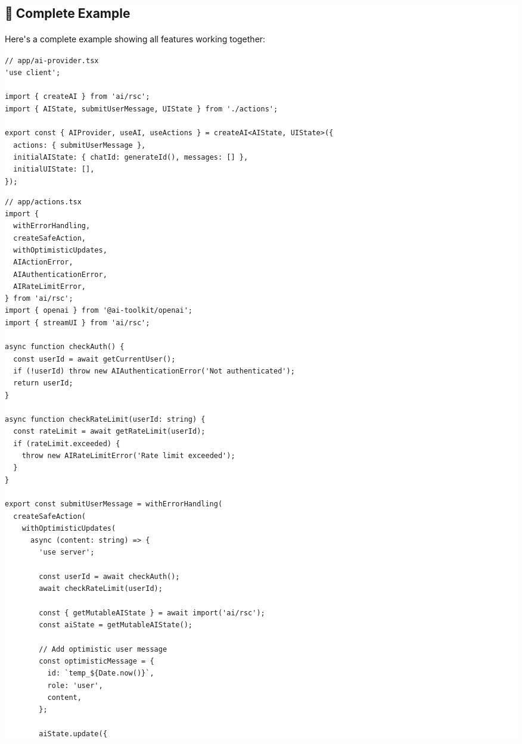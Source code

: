 ## 🎯 Complete Example

Here's a complete example showing all features working together:

```tsx
// app/ai-provider.tsx
'use client';

import { createAI } from 'ai/rsc';
import { AIState, submitUserMessage, UIState } from './actions';

export const { AIProvider, useAI, useActions } = createAI<AIState, UIState>({
  actions: { submitUserMessage },
  initialAIState: { chatId: generateId(), messages: [] },
  initialUIState: [],
});
```

```tsx
// app/actions.tsx
import {
  withErrorHandling,
  createSafeAction,
  withOptimisticUpdates,
  AIActionError,
  AIAuthenticationError,
  AIRateLimitError,
} from 'ai/rsc';
import { openai } from '@ai-toolkit/openai';
import { streamUI } from 'ai/rsc';

async function checkAuth() {
  const userId = await getCurrentUser();
  if (!userId) throw new AIAuthenticationError('Not authenticated');
  return userId;
}

async function checkRateLimit(userId: string) {
  const rateLimit = await getRateLimit(userId);
  if (rateLimit.exceeded) {
    throw new AIRateLimitError('Rate limit exceeded');
  }
}

export const submitUserMessage = withErrorHandling(
  createSafeAction(
    withOptimisticUpdates(
      async (content: string) => {
        'use server';

        const userId = await checkAuth();
        await checkRateLimit(userId);

        const { getMutableAIState } = await import('ai/rsc');
        const aiState = getMutableAIState();

        // Add optimistic user message
        const optimisticMessage = {
          id: `temp_${Date.now()}`,
          role: 'user',
          content,
        };

        aiState.update({
```